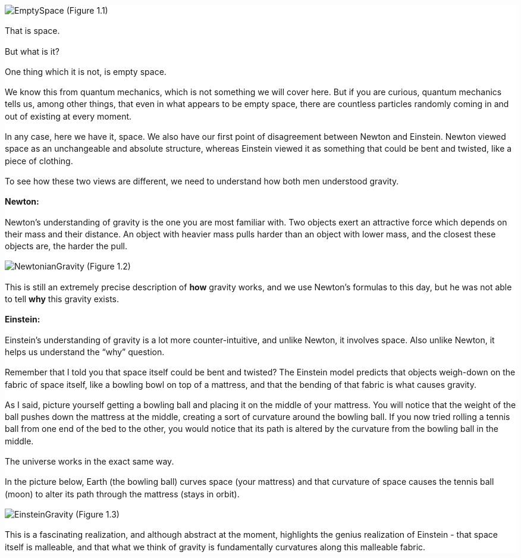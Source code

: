 ![EmptySpace](https://drive.google.com/uc?export=view&id=1jzPE5e-kjdTKzoXhzlYGh-VHMGWeKQFw)
(Figure 1.1)

That is space.

But what is it?

One thing which it is not, is empty space.

We know this from quantum mechanics, which is not something we will cover here. But if you are curious, quantum mechanics tells us, among other things, that even in what appears to be empty space, there are countless particles randomly coming in and out of existing at every moment.

In any case, here we have it, space. We also have our first point of disagreement between Newton and Einstein.
Newton viewed space as an unchangeable and absolute structure, whereas Einstein viewed it as something that could be bent and twisted, like a piece of clothing.

To see how these two views are different, we need to understand how both men understood gravity.

**Newton:**

Newton’s understanding of gravity is the one you are most familiar with. Two objects exert an attractive force which depends on their mass and their distance. An object with heavier mass pulls harder than an object with lower mass, and the closest these objects are, the harder the pull.

![NewtonianGravity](https://drive.google.com/uc?export=view&id=144qCSQbsDrTw0Z3lJ8iMg6zarIPm2Mbl)
(Figure 1.2)

This is still an extremely precise description of **how** gravity works, and we use Newton’s formulas to this day, but he was not able to tell **why** this gravity exists.

**Einstein:**

Einstein’s understanding of gravity is a lot more counter-intuitive, and unlike Newton, it involves space. Also unlike Newton, it helps us understand the “why” question.

Remember that I told you that space itself could be bent and twisted? The Einstein model predicts that objects weigh-down on the fabric of space itself, like a bowling bowl on top of a mattress, and that the bending of that fabric is what causes gravity.

As I said, picture yourself getting a bowling ball and placing it on the middle of your mattress. You will notice that the weight of the ball pushes down the mattress at the middle, creating a sort of curvature around the bowling ball. If you now tried rolling a tennis ball from one end of the bed to the other, you would notice that its path is altered by the curvature from the bowling ball in the middle.

The universe works in the exact same way.

In the picture below, Earth (the bowling ball) curves space (your mattress) and that curvature of space causes the tennis ball (moon) to alter its path through the mattress (stays in orbit).

![EinsteinGravity](https://drive.google.com/uc?export=view&id=1kfD_p3D9fgiAZjBlPJM_vqjOMRo_fm1u)
(Figure 1.3)

This is a fascinating realization, and although abstract at the moment, highlights the genius realization of Einstein - that space itself is malleable, and that what we think of gravity is fundamentally curvatures along this malleable fabric.
